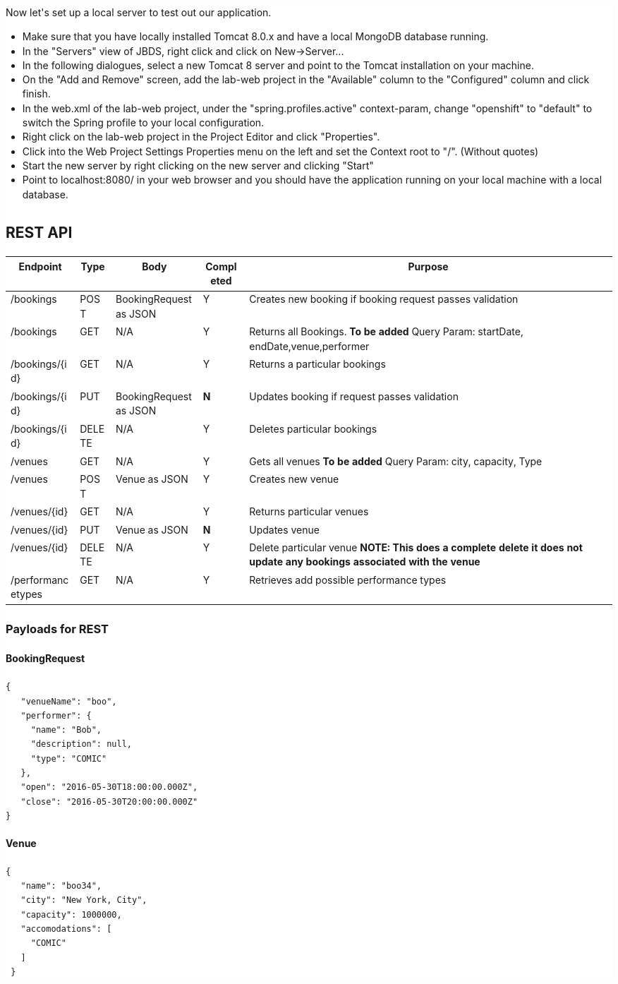 Now let's set up a local server to test out our application.

* Make sure that you have locally installed Tomcat 8.0.x and have a local MongoDB database running.
* In the "Servers" view of JBDS, right click and click on New->Server...
* In the following dialogues, select a new Tomcat 8 server and point to the Tomcat installation on your machine.
* On the "Add and Remove" screen, add the lab-web project in the "Available" column to the "Configured" column and click finish.
* In the web.xml of the lab-web project, under the "spring.profiles.active" context-param, change "openshift" to "default" to switch the Spring profile to your local configuration.
* Right click on the lab-web project in the Project Editor and click "Properties".
* Click into the Web Project Settings Properties menu on the left and set the Context root to "/". (Without quotes)
* Start the new server by right clicking on the new server and clicking "Start"
* Point to localhost:8080/ in your web browser and you should have the application running on your local machine with a local database.

## REST API
Endpoint | Type | Body | Completed | Purpose
--------------|---------|----------|---------|-----------------------
/bookings | POST | BookingRequest as JSON | Y | Creates new booking if booking request passes validation
/bookings | GET  | N/A | Y | Returns all Bookings. **To be added** Query Param: startDate, endDate,venue,performer
/bookings/{id} | GET | N/A | Y | Returns a particular bookings
/bookings/{id} | PUT | BookingRequest as JSON | **N** | Updates booking if request passes validation
/bookings/{id} | DELETE | N/A | Y | Deletes particular bookings
/venues | GET | N/A | Y | Gets all venues **To be added** Query Param: city, capacity, Type
/venues | POST | Venue as JSON | Y | Creates new venue
/venues/{id} | GET | N/A | Y | Returns particular venues
/venues/{id} | PUT | Venue as JSON | **N** | Updates venue
/venues/{id} | DELETE | N/A | Y | Delete particular venue **NOTE: This does a complete delete it does not update any bookings associated with the venue**  
/performancetypes | GET | N/A | Y | Retrieves add possible performance types


### Payloads for REST

#### BookingRequest
```
{
   "venueName": "boo",
   "performer": {
     "name": "Bob",
     "description": null,
     "type": "COMIC"
   },
   "open": "2016-05-30T18:00:00.000Z",
   "close": "2016-05-30T20:00:00.000Z"
}
```
#### Venue
```
{
   "name": "boo34",
   "city": "New York, City",
   "capacity": 1000000,
   "accomodations": [
     "COMIC"
   ]
 }
 ```

